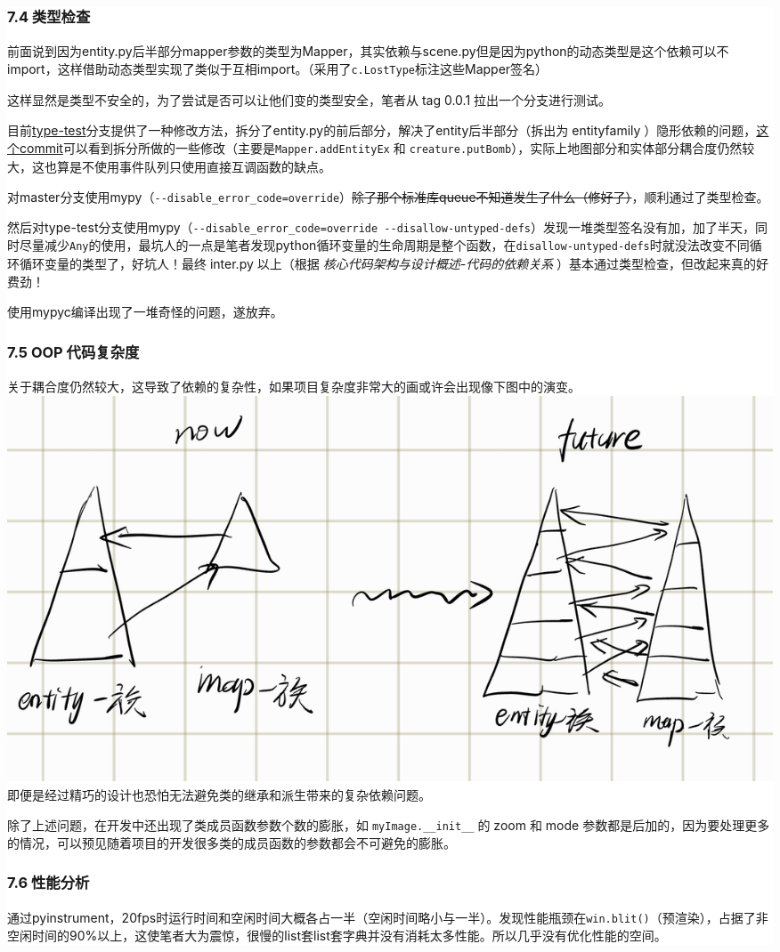 ### 7.4 类型检查

前面说到因为entity.py后半部分mapper参数的类型为Mapper，其实依赖与scene.py但是因为python的动态类型是这个依赖可以不import，这样借助动态类型实现了类似于互相import。（采用了`c.LostType`标注这些Mapper签名）

这样显然是类型不安全的，为了尝试是否可以让他们变的类型安全，笔者从 tag 0.0.1 拉出一个分支进行测试。

目前[type-test](https://github.com/segment-tree/bubbles-valley/tree/type-test)分支提供了一种修改方法，拆分了entity.py的前后部分，解决了entity后半部分（拆出为 entityfamily ）隐形依赖的问题，[这个commit](https://github.com/segment-tree/bubbles-valley/commit/4eda9e9dfa4754ea69dc9b4110a3f6a173fa3ddf)可以看到拆分所做的一些修改（主要是`Mapper.addEntityEx` 和 `creature.putBomb`），实际上地图部分和实体部分耦合度仍然较大，这也算是不使用事件队列只使用直接互调函数的缺点。

对master分支使用mypy（`--disable_error_code=override`）~~除了那个标准库queue不知道发生了什么（修好了）~~，顺利通过了类型检查。

然后对type-test分支使用mypy（`--disable_error_code=override --disallow-untyped-defs`）发现一堆类型签名没有加，加了半天，同时尽量减少`Any`的使用，最坑人的一点是笔者发现python循环变量的生命周期是整个函数，在`disallow-untyped-defs`时就没法改变不同循环循环变量的类型了，好坑人！最终 inter.py 以上（根据 _核心代码架构与设计概述-代码的依赖关系_ ）基本通过类型检查，但改起来真的好费劲！

使用mypyc编译出现了一堆奇怪的问题，遂放弃。

### 7.5 OOP 代码复杂度

关于耦合度仍然较大，这导致了依赖的复杂性，如果项目复杂度非常大的画或许会出现像下图中的演变。
![](./img/依赖麻花.jpeg)
即便是经过精巧的设计也恐怕无法避免类的继承和派生带来的复杂依赖问题。

除了上述问题，在开发中还出现了类成员函数参数个数的膨胀，如 `myImage.__init__` 的 zoom 和 mode 参数都是后加的，因为要处理更多的情况，可以预见随着项目的开发很多类的成员函数的参数都会不可避免的膨胀。

### 7.6 性能分析

通过pyinstrument，20fps时运行时间和空闲时间大概各占一半（空闲时间略小与一半）。发现性能瓶颈在`win.blit()`（预渲染），占据了非空闲时间的90%以上，这使笔者大为震惊，很慢的list套list套字典并没有消耗太多性能。所以几乎没有优化性能的空间。
